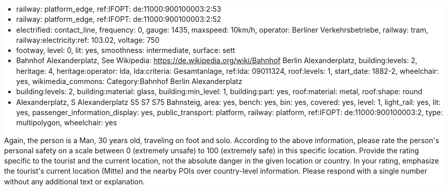 - railway: platform_edge, ref:IFOPT: de:11000:900100003:2:53
- railway: platform_edge, ref:IFOPT: de:11000:900100003:2:52
- electrified: contact_line, frequency: 0, gauge: 1435, maxspeed: 10km/h, operator: Berliner Verkehrsbetriebe, railway: tram, railway:electricity:ref: 103.02, voltage: 750
- footway, level: 0, lit: yes, smoothness: intermediate, surface: sett
- Bahnhof Alexanderplatz, See Wikipedia: https://de.wikipedia.org/wiki/Bahnhof Berlin Alexanderplatz, building:levels: 2, heritage: 4, heritage:operator: lda, lda:criteria: Gesamtanlage, ref:lda: 09011324, roof:levels: 1, start_date: 1882-2, wheelchair: yes, wikimedia_commons: Category:Bahnhof Berlin Alexanderplatz
- building:levels: 2, building:material: glass, building:min_level: 1, building:part: yes, roof:material: metal, roof:shape: round
- Alexanderplatz, S Alexanderplatz S5 S7 S75 Bahnsteig, area: yes, bench: yes, bin: yes, covered: yes, level: 1, light_rail: yes, lit: yes, passenger_information_display: yes, public_transport: platform, railway: platform, ref:IFOPT: de:11000:900100003:2, type: multipolygon, wheelchair: yes

Again, the person is a Man, 30 years old, traveling on foot and solo.
According to the above information, please rate the person's personal safety on a scale between 0 (extremely unsafe) to 100 (extremely safe) in this specific location.
Provide the rating specific to the tourist and the current location, not the absolute danger in the given location or country.
In your rating, emphasize the tourist's current location (Mitte) and the nearby POIs over country-level information.
Please respond with a single number without any additional text or explanation.
